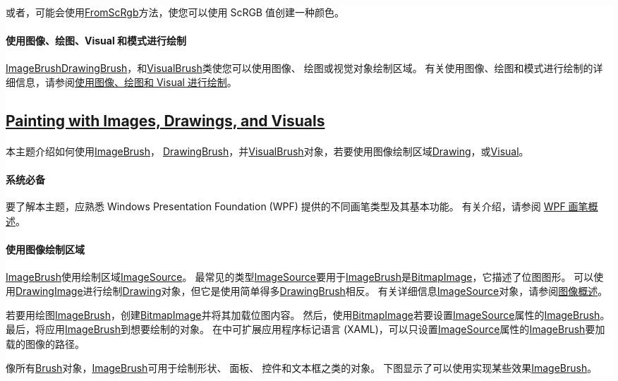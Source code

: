 或者，可能会使用[FromScRgb](https://docs.microsoft.com/zh-cn/dotnet/api/system.windows.media.color.fromscrgb)方法，使您可以使用 ScRGB 值创建一种颜色。

#### 使用图像、绘图、Visual 和模式进行绘制

[ImageBrush](https://docs.microsoft.com/zh-cn/dotnet/api/system.windows.media.imagebrush)[DrawingBrush](https://docs.microsoft.com/zh-cn/dotnet/api/system.windows.media.drawingbrush)，和[VisualBrush](https://docs.microsoft.com/zh-cn/dotnet/api/system.windows.media.visualbrush)类使您可以使用图像、 绘图或视觉对象绘制区域。 有关使用图像、绘图和模式进行绘制的详细信息，请参阅[使用图像、绘图和 Visual 进行绘制](https://docs.microsoft.com/zh-cn/dotnet/framework/wpf/graphics-multimedia/painting-with-images-drawings-and-visuals)。

## [Painting with Images, Drawings, and Visuals](https://docs.microsoft.com/en-us/dotnet/framework/wpf/graphics-multimedia/painting-with-images-drawings-and-visuals)

本主题介绍如何使用[ImageBrush](https://docs.microsoft.com/zh-cn/dotnet/api/system.windows.media.imagebrush)， [DrawingBrush](https://docs.microsoft.com/zh-cn/dotnet/api/system.windows.media.drawingbrush)，并[VisualBrush](https://docs.microsoft.com/zh-cn/dotnet/api/system.windows.media.visualbrush)对象，若要使用图像绘制区域[Drawing](https://docs.microsoft.com/zh-cn/dotnet/api/system.windows.media.drawing)，或[Visual](https://docs.microsoft.com/zh-cn/dotnet/api/system.windows.media.visual)。

#### 系统必备

要了解本主题，应熟悉 Windows Presentation Foundation (WPF) 提供的不同画笔类型及其基本功能。 有关介绍，请参阅 [WPF 画笔概述](https://docs.microsoft.com/zh-cn/dotnet/framework/wpf/graphics-multimedia/wpf-brushes-overview)。

#### 使用图像绘制区域

[ImageBrush](https://docs.microsoft.com/zh-cn/dotnet/api/system.windows.media.imagebrush)使用绘制区域[ImageSource](https://docs.microsoft.com/zh-cn/dotnet/api/system.windows.media.imagesource)。 最常见的类型[ImageSource](https://docs.microsoft.com/zh-cn/dotnet/api/system.windows.media.imagesource)要用于[ImageBrush](https://docs.microsoft.com/zh-cn/dotnet/api/system.windows.media.imagebrush)是[BitmapImage](https://docs.microsoft.com/zh-cn/dotnet/api/system.windows.media.imaging.bitmapimage)，它描述了位图图形。 可以使用[DrawingImage](https://docs.microsoft.com/zh-cn/dotnet/api/system.windows.media.drawingimage)进行绘制[Drawing](https://docs.microsoft.com/zh-cn/dotnet/api/system.windows.media.drawing)对象，但它是使用简单得多[DrawingBrush](https://docs.microsoft.com/zh-cn/dotnet/api/system.windows.media.drawingbrush)相反。 有关详细信息[ImageSource](https://docs.microsoft.com/zh-cn/dotnet/api/system.windows.media.imagesource)对象，请参阅[图像概述](https://docs.microsoft.com/zh-cn/dotnet/framework/wpf/graphics-multimedia/imaging-overview)。

若要用绘图[ImageBrush](https://docs.microsoft.com/zh-cn/dotnet/api/system.windows.media.imagebrush)，创建[BitmapImage](https://docs.microsoft.com/zh-cn/dotnet/api/system.windows.media.imaging.bitmapimage)并将其加载位图内容。 然后，使用[BitmapImage](https://docs.microsoft.com/zh-cn/dotnet/api/system.windows.media.imaging.bitmapimage)若要设置[ImageSource](https://docs.microsoft.com/zh-cn/dotnet/api/system.windows.media.imagebrush.imagesource)属性的[ImageBrush](https://docs.microsoft.com/zh-cn/dotnet/api/system.windows.media.imagebrush)。 最后，将应用[ImageBrush](https://docs.microsoft.com/zh-cn/dotnet/api/system.windows.media.imagebrush)到想要绘制的对象。 在中可扩展应用程序标记语言 (XAML)，可以只设置[ImageSource](https://docs.microsoft.com/zh-cn/dotnet/api/system.windows.media.imagebrush.imagesource)属性的[ImageBrush](https://docs.microsoft.com/zh-cn/dotnet/api/system.windows.media.imagebrush)要加载的图像的路径。

像所有[Brush](https://docs.microsoft.com/zh-cn/dotnet/api/system.windows.media.brush)对象，[ImageBrush](https://docs.microsoft.com/zh-cn/dotnet/api/system.windows.media.imagebrush)可用于绘制形状、 面板、 控件和文本框之类的对象。 下图显示了可以使用实现某些效果[ImageBrush](https://docs.microsoft.com/zh-cn/dotnet/api/system.windows.media.imagebrush)。
